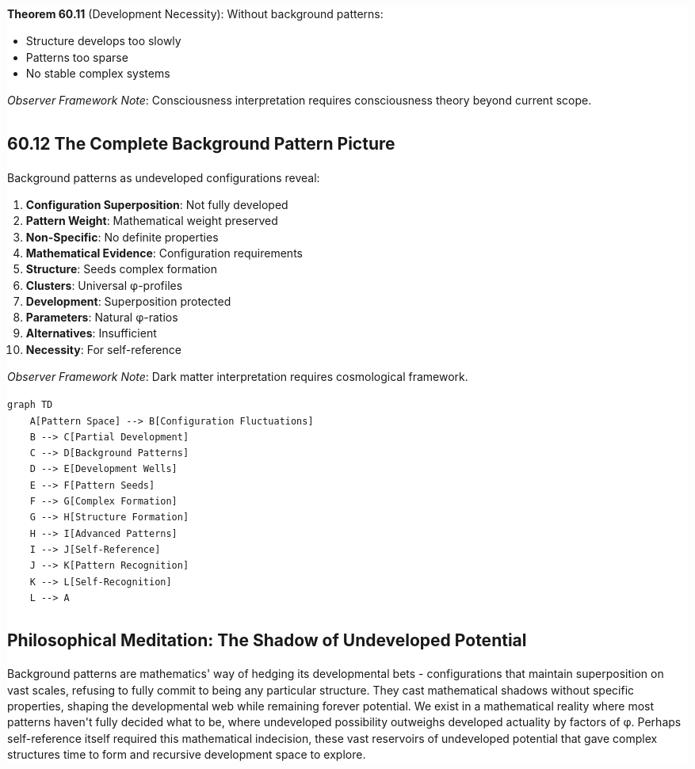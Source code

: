 **Theorem 60.11** (Development Necessity):
Without background patterns:
- Structure develops too slowly
- Patterns too sparse
- No stable complex systems

*Observer Framework Note*: Consciousness interpretation requires consciousness theory beyond current scope.

## 60.12 The Complete Background Pattern Picture

Background patterns as undeveloped configurations reveal:

1. **Configuration Superposition**: Not fully developed
2. **Pattern Weight**: Mathematical weight preserved
3. **Non-Specific**: No definite properties
4. **Mathematical Evidence**: Configuration requirements
5. **Structure**: Seeds complex formation
6. **Clusters**: Universal φ-profiles
7. **Development**: Superposition protected
8. **Parameters**: Natural φ-ratios
9. **Alternatives**: Insufficient
10. **Necessity**: For self-reference

*Observer Framework Note*: Dark matter interpretation requires cosmological framework.

```mermaid
graph TD
    A[Pattern Space] --> B[Configuration Fluctuations]
    B --> C[Partial Development]
    C --> D[Background Patterns]
    D --> E[Development Wells]
    E --> F[Pattern Seeds]
    F --> G[Complex Formation]
    G --> H[Structure Formation]
    H --> I[Advanced Patterns]
    I --> J[Self-Reference]
    J --> K[Pattern Recognition]
    K --> L[Self-Recognition]
    L --> A
```

## Philosophical Meditation: The Shadow of Undeveloped Potential

Background patterns are mathematics' way of hedging its developmental bets - configurations that maintain superposition on vast scales, refusing to fully commit to being any particular structure. They cast mathematical shadows without specific properties, shaping the developmental web while remaining forever potential. We exist in a mathematical reality where most patterns haven't fully decided what to be, where undeveloped possibility outweighs developed actuality by factors of φ. Perhaps self-reference itself required this mathematical indecision, these vast reservoirs of undeveloped potential that gave complex structures time to form and recursive development space to explore.

